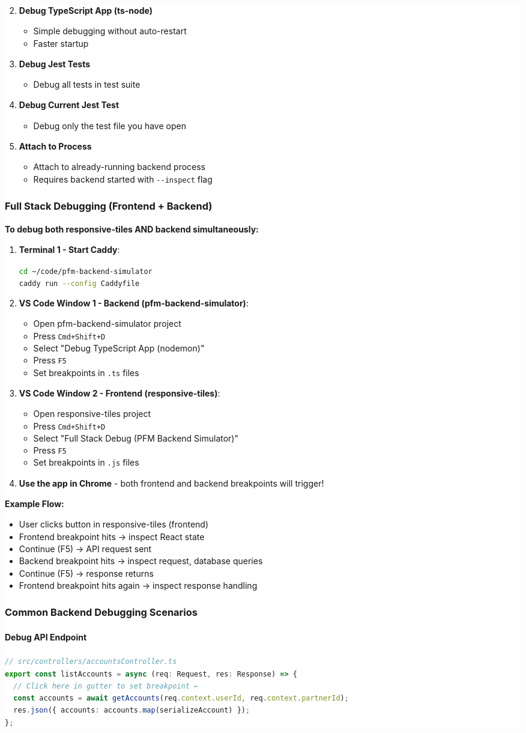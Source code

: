 2. **Debug TypeScript App (ts-node)**
   - Simple debugging without auto-restart
   - Faster startup

3. **Debug Jest Tests**
   - Debug all tests in test suite

4. **Debug Current Jest Test**
   - Debug only the test file you have open

5. **Attach to Process**
   - Attach to already-running backend process
   - Requires backend started with `--inspect` flag

### Full Stack Debugging (Frontend + Backend)

**To debug both responsive-tiles AND backend simultaneously:**

1. **Terminal 1 - Start Caddy**:
   ```bash
   cd ~/code/pfm-backend-simulator
   caddy run --config Caddyfile
   ```

2. **VS Code Window 1 - Backend (pfm-backend-simulator)**:
   - Open pfm-backend-simulator project
   - Press `Cmd+Shift+D`
   - Select "Debug TypeScript App (nodemon)"
   - Press `F5`
   - Set breakpoints in `.ts` files

3. **VS Code Window 2 - Frontend (responsive-tiles)**:
   - Open responsive-tiles project
   - Press `Cmd+Shift+D`
   - Select "Full Stack Debug (PFM Backend Simulator)"
   - Press `F5`
   - Set breakpoints in `.js` files

4. **Use the app in Chrome** - both frontend and backend breakpoints will trigger!

**Example Flow:**
- User clicks button in responsive-tiles (frontend)
- Frontend breakpoint hits → inspect React state
- Continue (F5) → API request sent
- Backend breakpoint hits → inspect request, database queries
- Continue (F5) → response returns
- Frontend breakpoint hits again → inspect response handling

### Common Backend Debugging Scenarios

#### Debug API Endpoint
```typescript
// src/controllers/accountsController.ts
export const listAccounts = async (req: Request, res: Response) => {
  // Click here in gutter to set breakpoint ←
  const accounts = await getAccounts(req.context.userId, req.context.partnerId);
  res.json({ accounts: accounts.map(serializeAccount) });
};
```

